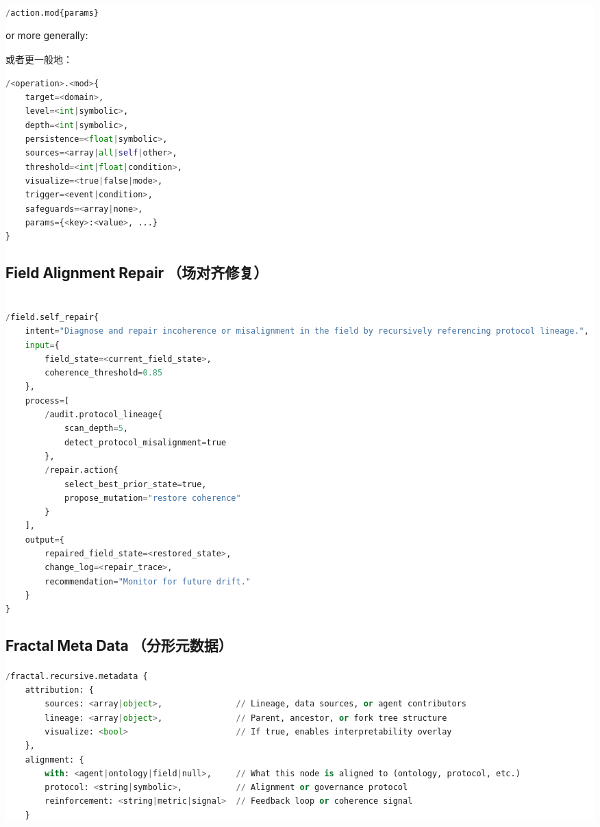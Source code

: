 ```python
/action.mod{params}
```

or more generally:

或者更一般地：

```python
/<operation>.<mod>{
    target=<domain>,
    level=<int|symbolic>,
    depth=<int|symbolic>,
    persistence=<float|symbolic>,
    sources=<array|all|self|other>,
    threshold=<int|float|condition>,
    visualize=<true|false|mode>,
    trigger=<event|condition>,
    safeguards=<array|none>,
    params={<key>:<value>, ...}
}
```
## Field Alignment Repair （场对齐修复）

```python

/field.self_repair{
    intent="Diagnose and repair incoherence or misalignment in the field by recursively referencing protocol lineage.",
    input={
        field_state=<current_field_state>,
        coherence_threshold=0.85
    },
    process=[
        /audit.protocol_lineage{
            scan_depth=5,
            detect_protocol_misalignment=true
        },
        /repair.action{
            select_best_prior_state=true,
            propose_mutation="restore coherence"
        }
    ],
    output={
        repaired_field_state=<restored_state>,
        change_log=<repair_trace>,
        recommendation="Monitor for future drift."
    }
}

```
## Fractal Meta Data （分形元数据）
```python
/fractal.recursive.metadata {
    attribution: {
        sources: <array|object>,               // Lineage, data sources, or agent contributors
        lineage: <array|object>,               // Parent, ancestor, or fork tree structure
        visualize: <bool>                      // If true, enables interpretability overlay
    },
    alignment: {
        with: <agent|ontology|field|null>,     // What this node is aligned to (ontology, protocol, etc.)
        protocol: <string|symbolic>,           // Alignment or governance protocol
        reinforcement: <string|metric|signal>  // Feedback loop or coherence signal
    }
```